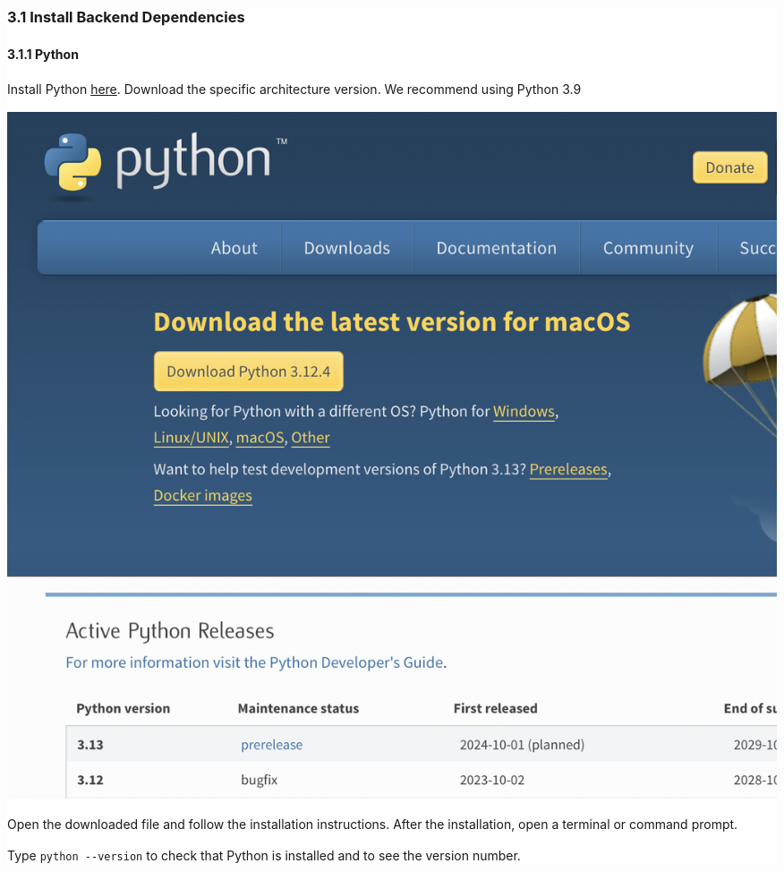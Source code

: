 ### 3.1 Install Backend Dependencies

#### 3.1.1 Python

Install Python [here](https://www.python.org/downloads/). Download the specific architecture version. We recommend
using Python 3.9

![](./devsetupmedia/image25.png)

Open the downloaded file and follow the installation instructions. After
the installation, open a terminal or command prompt.

Type `python --version` to check that Python is installed and to see the
version number.
